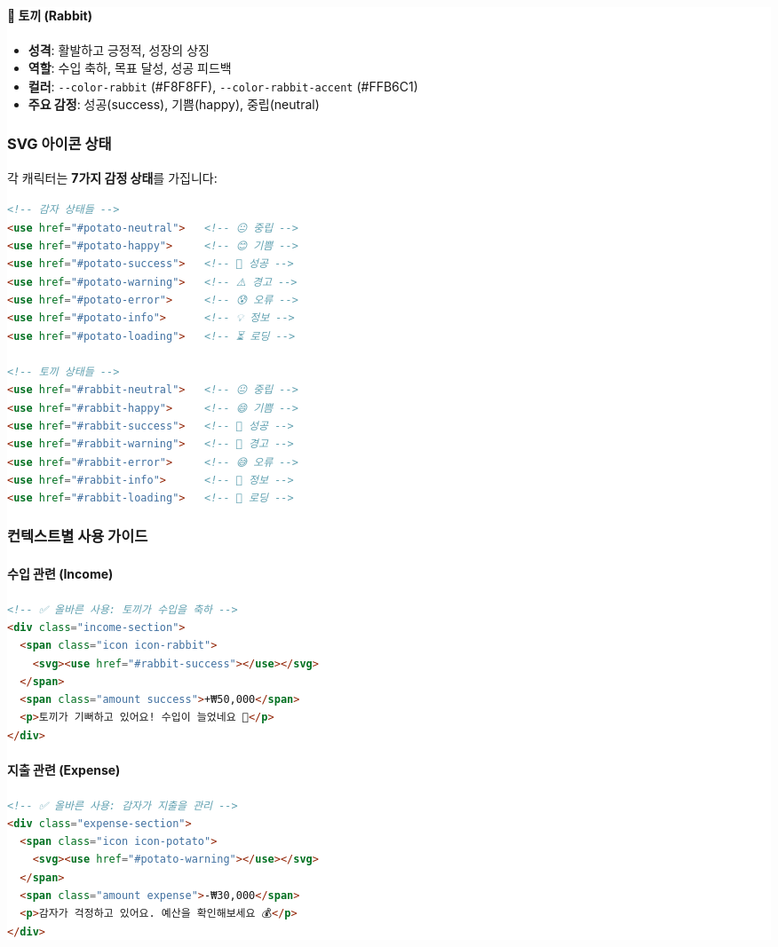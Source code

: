 #### 🐰 토끼 (Rabbit)  
- **성격**: 활발하고 긍정적, 성장의 상징
- **역할**: 수입 축하, 목표 달성, 성공 피드백
- **컬러**: `--color-rabbit` (#F8F8FF), `--color-rabbit-accent` (#FFB6C1)
- **주요 감정**: 성공(success), 기쁨(happy), 중립(neutral)

### SVG 아이콘 상태

각 캐릭터는 **7가지 감정 상태**를 가집니다:

```html
<!-- 감자 상태들 -->
<use href="#potato-neutral">   <!-- 😐 중립 -->  
<use href="#potato-happy">     <!-- 😊 기쁨 -->
<use href="#potato-success">   <!-- 🎉 성공 -->
<use href="#potato-warning">   <!-- ⚠️ 경고 -->
<use href="#potato-error">     <!-- 😰 오류 -->
<use href="#potato-info">      <!-- 💡 정보 -->
<use href="#potato-loading">   <!-- ⏳ 로딩 -->

<!-- 토끼 상태들 -->
<use href="#rabbit-neutral">   <!-- 😐 중립 -->
<use href="#rabbit-happy">     <!-- 😄 기쁨 -->
<use href="#rabbit-success">   <!-- 🎊 성공 -->
<use href="#rabbit-warning">   <!-- 🤔 경고 -->
<use href="#rabbit-error">     <!-- 😅 오류 -->
<use href="#rabbit-info">      <!-- 💭 정보 -->
<use href="#rabbit-loading">   <!-- 🏃 로딩 -->
```

### 컨텍스트별 사용 가이드

#### 수입 관련 (Income)
```html
<!-- ✅ 올바른 사용: 토끼가 수입을 축하 -->
<div class="income-section">
  <span class="icon icon-rabbit">
    <svg><use href="#rabbit-success"></use></svg>
  </span>
  <span class="amount success">+₩50,000</span>
  <p>토끼가 기뻐하고 있어요! 수입이 늘었네요 🎉</p>
</div>
```

#### 지출 관련 (Expense)
```html
<!-- ✅ 올바른 사용: 감자가 지출을 관리 -->
<div class="expense-section">
  <span class="icon icon-potato">
    <svg><use href="#potato-warning"></use></svg>
  </span>
  <span class="amount expense">-₩30,000</span>
  <p>감자가 걱정하고 있어요. 예산을 확인해보세요 💰</p>
</div>
```
